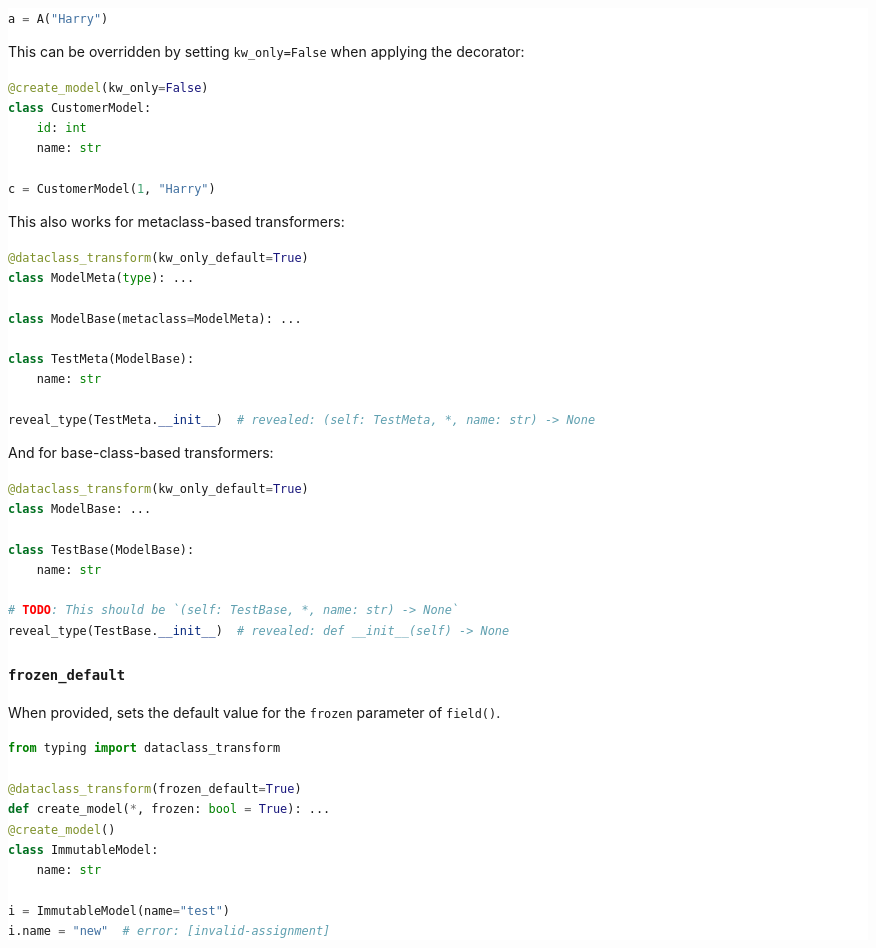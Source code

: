 ```py
a = A("Harry")
```

This can be overridden by setting `kw_only=False` when applying the decorator:

```py
@create_model(kw_only=False)
class CustomerModel:
    id: int
    name: str

c = CustomerModel(1, "Harry")
```

This also works for metaclass-based transformers:

```py
@dataclass_transform(kw_only_default=True)
class ModelMeta(type): ...

class ModelBase(metaclass=ModelMeta): ...

class TestMeta(ModelBase):
    name: str

reveal_type(TestMeta.__init__)  # revealed: (self: TestMeta, *, name: str) -> None
```

And for base-class-based transformers:

```py
@dataclass_transform(kw_only_default=True)
class ModelBase: ...

class TestBase(ModelBase):
    name: str

# TODO: This should be `(self: TestBase, *, name: str) -> None`
reveal_type(TestBase.__init__)  # revealed: def __init__(self) -> None
```

### `frozen_default`

When provided, sets the default value for the `frozen` parameter of `field()`.

```py
from typing import dataclass_transform

@dataclass_transform(frozen_default=True)
def create_model(*, frozen: bool = True): ...
@create_model()
class ImmutableModel:
    name: str

i = ImmutableModel(name="test")
i.name = "new"  # error: [invalid-assignment]
```


[`typing.dataclass_transform`]: https://docs.python.org/3/library/typing.html#typing.dataclass_transform